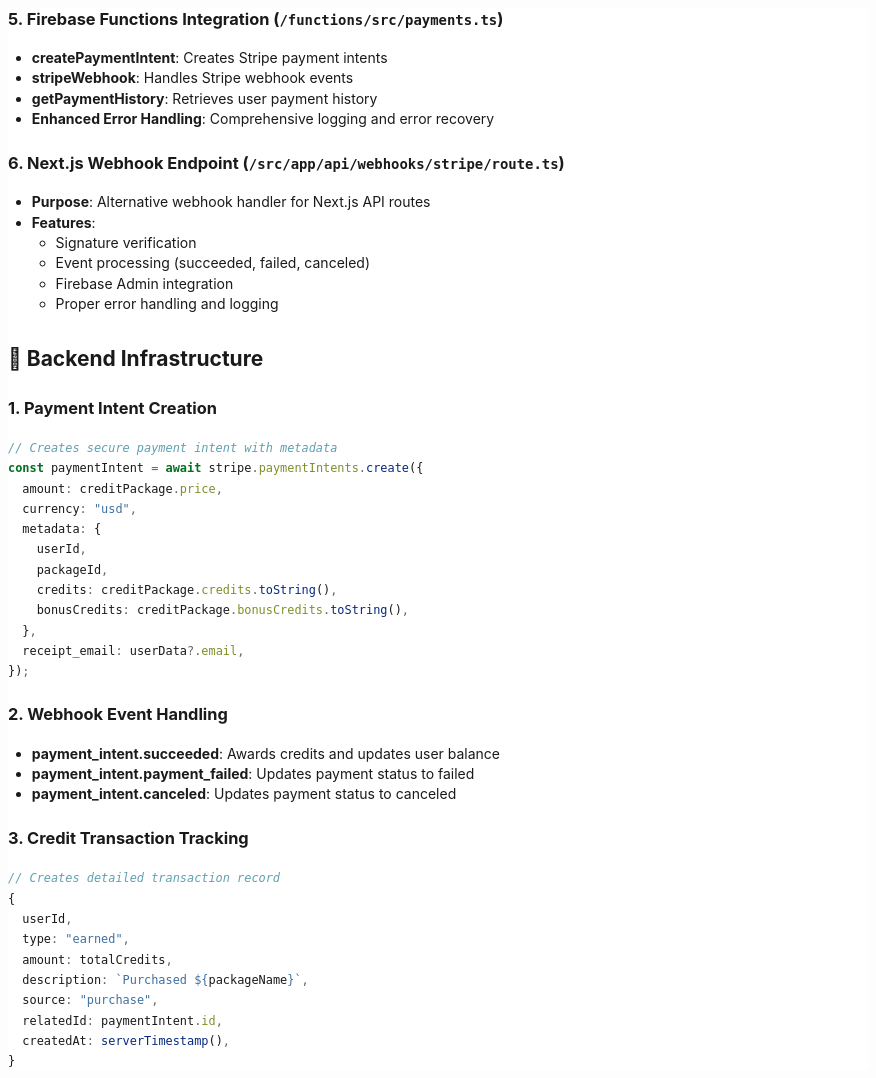 ### 5. Firebase Functions Integration (`/functions/src/payments.ts`)
- **createPaymentIntent**: Creates Stripe payment intents
- **stripeWebhook**: Handles Stripe webhook events
- **getPaymentHistory**: Retrieves user payment history
- **Enhanced Error Handling**: Comprehensive logging and error recovery

### 6. Next.js Webhook Endpoint (`/src/app/api/webhooks/stripe/route.ts`)
- **Purpose**: Alternative webhook handler for Next.js API routes
- **Features**:
  - Signature verification
  - Event processing (succeeded, failed, canceled)
  - Firebase Admin integration
  - Proper error handling and logging

## 🔧 Backend Infrastructure

### 1. Payment Intent Creation
```typescript
// Creates secure payment intent with metadata
const paymentIntent = await stripe.paymentIntents.create({
  amount: creditPackage.price,
  currency: "usd",
  metadata: {
    userId,
    packageId,
    credits: creditPackage.credits.toString(),
    bonusCredits: creditPackage.bonusCredits.toString(),
  },
  receipt_email: userData?.email,
});
```

### 2. Webhook Event Handling
- **payment_intent.succeeded**: Awards credits and updates user balance
- **payment_intent.payment_failed**: Updates payment status to failed
- **payment_intent.canceled**: Updates payment status to canceled

### 3. Credit Transaction Tracking
```typescript
// Creates detailed transaction record
{
  userId,
  type: "earned",
  amount: totalCredits,
  description: `Purchased ${packageName}`,
  source: "purchase",
  relatedId: paymentIntent.id,
  createdAt: serverTimestamp(),
}
```
